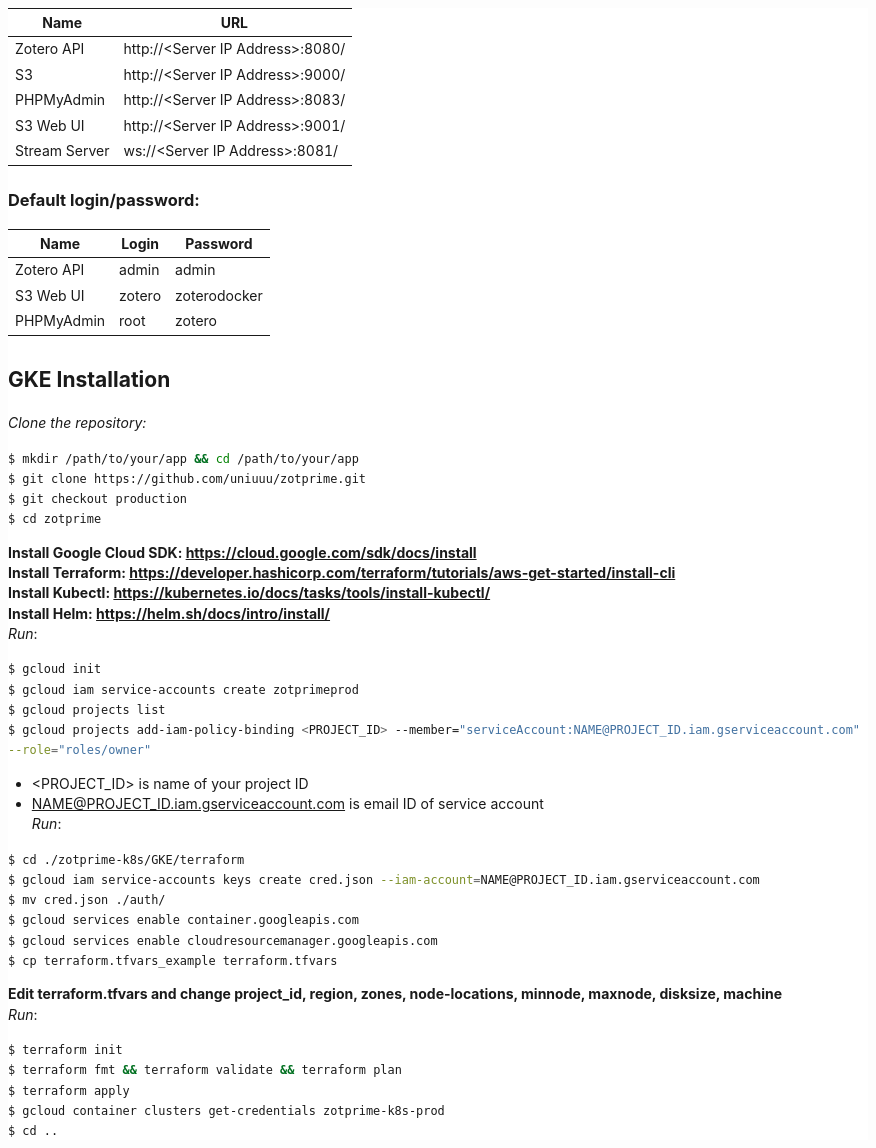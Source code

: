 | Name          | URL                                           |
| ------------- | --------------------------------------------- |
| Zotero API    | http://\<Server IP Address\>:8080/                        |
| S3            | http://\<Server IP Address\>:9000/                         |
| PHPMyAdmin    | http://\<Server IP Address\>:8083/                         |
| S3 Web UI     | http://\<Server IP Address\>:9001/                         |
| Stream Server | ws://\<Server IP Address\>:8081/                         |

### Default login/password:

| Name          | Login                    | Password           |
| ------------- | ------------------------ | ------------------ |
| Zotero API    | admin                    | admin              |
| S3 Web UI     | zotero                   | zoterodocker       |
| PHPMyAdmin    | root                     | zotero             |

## GKE Installation
*Clone the repository:*
```bash
$ mkdir /path/to/your/app && cd /path/to/your/app
$ git clone https://github.com/uniuuu/zotprime.git
$ git checkout production  
$ cd zotprime
```
**Install Google Cloud SDK: https://cloud.google.com/sdk/docs/install**  
**Install Terraform: https://developer.hashicorp.com/terraform/tutorials/aws-get-started/install-cli**  
**Install Kubectl: https://kubernetes.io/docs/tasks/tools/install-kubectl/**  
**Install Helm: https://helm.sh/docs/intro/install/**  
*Run*:
```bash
$ gcloud init
$ gcloud iam service-accounts create zotprimeprod
$ gcloud projects list
$ gcloud projects add-iam-policy-binding <PROJECT_ID> --member="serviceAccount:NAME@PROJECT_ID.iam.gserviceaccount.com" --role="roles/owner"
```
- <PROJECT_ID> is name of your project ID  
- NAME@PROJECT_ID.iam.gserviceaccount.com is email ID of service account  
*Run*:
```bash
$ cd ./zotprime-k8s/GKE/terraform
$ gcloud iam service-accounts keys create cred.json --iam-account=NAME@PROJECT_ID.iam.gserviceaccount.com
$ mv cred.json ./auth/
$ gcloud services enable container.googleapis.com
$ gcloud services enable cloudresourcemanager.googleapis.com
$ cp terraform.tfvars_example terraform.tfvars
```
**Edit terraform.tfvars and change project_id, region, zones, node-locations, minnode, maxnode, disksize, machine**  
*Run*:
```bash
$ terraform init
$ terraform fmt && terraform validate && terraform plan
$ terraform apply
$ gcloud container clusters get-credentials zotprime-k8s-prod
$ cd ..
```